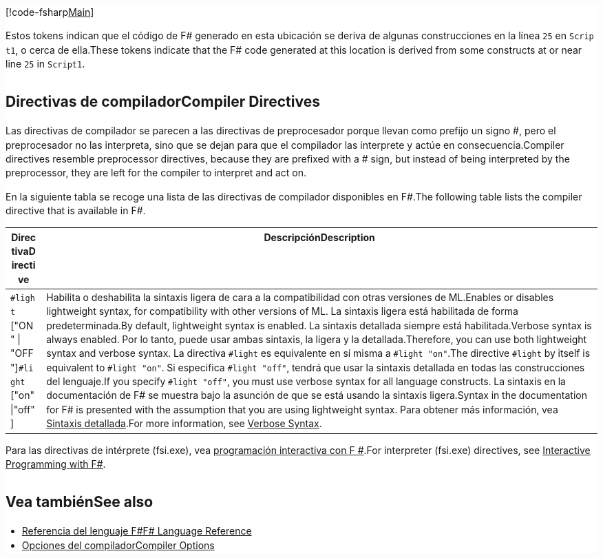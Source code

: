 [!code-fsharp[Main](~/samples/snippets/fsharp/lang-ref-2/snippet7303.fs)]

<span data-ttu-id="c317e-155">Estos tokens indican que el código de F# generado en esta ubicación se deriva de algunas construcciones en la línea `25` en `Script1`, o cerca de ella.</span><span class="sxs-lookup"><span data-stu-id="c317e-155">These tokens indicate that the F# code generated at this location is derived from some constructs at or near line `25` in `Script1`.</span></span>

## <a name="compiler-directives"></a><span data-ttu-id="c317e-156">Directivas de compilador</span><span class="sxs-lookup"><span data-stu-id="c317e-156">Compiler Directives</span></span>

<span data-ttu-id="c317e-157">Las directivas de compilador se parecen a las directivas de preprocesador porque llevan como prefijo un signo #, pero el preprocesador no las interpreta, sino que se dejan para que el compilador las interprete y actúe en consecuencia.</span><span class="sxs-lookup"><span data-stu-id="c317e-157">Compiler directives resemble preprocessor directives, because they are prefixed with a # sign, but instead of being interpreted by the preprocessor, they are left for the compiler to interpret and act on.</span></span>

<span data-ttu-id="c317e-158">En la siguiente tabla se recoge una lista de las directivas de compilador disponibles en F#.</span><span class="sxs-lookup"><span data-stu-id="c317e-158">The following table lists the compiler directive that is available in F#.</span></span>

|<span data-ttu-id="c317e-159">Directiva</span><span class="sxs-lookup"><span data-stu-id="c317e-159">Directive</span></span>|<span data-ttu-id="c317e-160">Descripción</span><span class="sxs-lookup"><span data-stu-id="c317e-160">Description</span></span>|
|---------|-----------|
|<span data-ttu-id="c317e-161">`#light` ["ON" &#124; "OFF"]</span><span class="sxs-lookup"><span data-stu-id="c317e-161">`#light` ["on"&#124;"off"]</span></span>|<span data-ttu-id="c317e-162">Habilita o deshabilita la sintaxis ligera de cara a la compatibilidad con otras versiones de ML.</span><span class="sxs-lookup"><span data-stu-id="c317e-162">Enables or disables lightweight syntax, for compatibility with other versions of ML.</span></span> <span data-ttu-id="c317e-163">La sintaxis ligera está habilitada de forma predeterminada.</span><span class="sxs-lookup"><span data-stu-id="c317e-163">By default, lightweight syntax is enabled.</span></span> <span data-ttu-id="c317e-164">La sintaxis detallada siempre está habilitada.</span><span class="sxs-lookup"><span data-stu-id="c317e-164">Verbose syntax is always enabled.</span></span> <span data-ttu-id="c317e-165">Por lo tanto, puede usar ambas sintaxis, la ligera y la detallada.</span><span class="sxs-lookup"><span data-stu-id="c317e-165">Therefore, you can use both lightweight syntax and verbose syntax.</span></span> <span data-ttu-id="c317e-166">La directiva `#light` es equivalente en sí misma a `#light "on"`.</span><span class="sxs-lookup"><span data-stu-id="c317e-166">The directive `#light` by itself is equivalent to `#light "on"`.</span></span> <span data-ttu-id="c317e-167">Si especifica `#light "off"`, tendrá que usar la sintaxis detallada en todas las construcciones del lenguaje.</span><span class="sxs-lookup"><span data-stu-id="c317e-167">If you specify `#light "off"`, you must use verbose syntax for all language constructs.</span></span> <span data-ttu-id="c317e-168">La sintaxis en la documentación de F# se muestra bajo la asunción de que se está usando la sintaxis ligera.</span><span class="sxs-lookup"><span data-stu-id="c317e-168">Syntax in the documentation for F# is presented with the assumption that you are using lightweight syntax.</span></span> <span data-ttu-id="c317e-169">Para obtener más información, vea [Sintaxis detallada](verbose-syntax.md).</span><span class="sxs-lookup"><span data-stu-id="c317e-169">For more information, see [Verbose Syntax](verbose-syntax.md).</span></span>|

<span data-ttu-id="c317e-170">Para las directivas de intérprete (fsi.exe), vea [programación interactiva con F #](../tools/fsharp-interactive/index.md).</span><span class="sxs-lookup"><span data-stu-id="c317e-170">For interpreter (fsi.exe) directives, see [Interactive Programming with F#](../tools/fsharp-interactive/index.md).</span></span>

## <a name="see-also"></a><span data-ttu-id="c317e-171">Vea también</span><span class="sxs-lookup"><span data-stu-id="c317e-171">See also</span></span>

- [<span data-ttu-id="c317e-172">Referencia del lenguaje F#</span><span class="sxs-lookup"><span data-stu-id="c317e-172">F# Language Reference</span></span>](index.md)
- [<span data-ttu-id="c317e-173">Opciones del compilador</span><span class="sxs-lookup"><span data-stu-id="c317e-173">Compiler Options</span></span>](compiler-options.md)
